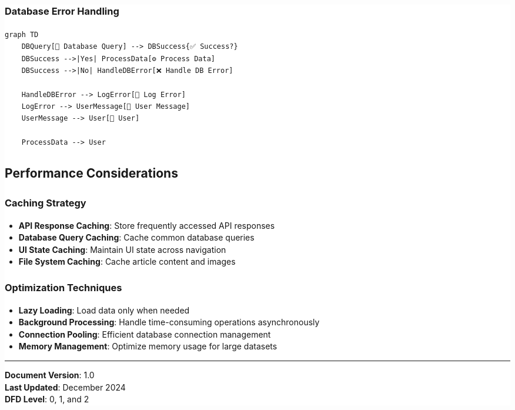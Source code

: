 ### Database Error Handling
```mermaid
graph TD
    DBQuery[💾 Database Query] --> DBSuccess{✅ Success?}
    DBSuccess -->|Yes| ProcessData[⚙️ Process Data]
    DBSuccess -->|No| HandleDBError[❌ Handle DB Error]
    
    HandleDBError --> LogError[📝 Log Error]
    LogError --> UserMessage[💬 User Message]
    UserMessage --> User[👤 User]
    
    ProcessData --> User
```

## Performance Considerations

### Caching Strategy
- **API Response Caching**: Store frequently accessed API responses
- **Database Query Caching**: Cache common database queries
- **UI State Caching**: Maintain UI state across navigation
- **File System Caching**: Cache article content and images

### Optimization Techniques
- **Lazy Loading**: Load data only when needed
- **Background Processing**: Handle time-consuming operations asynchronously
- **Connection Pooling**: Efficient database connection management
- **Memory Management**: Optimize memory usage for large datasets

---

**Document Version**: 1.0  
**Last Updated**: December 2024  
**DFD Level**: 0, 1, and 2


